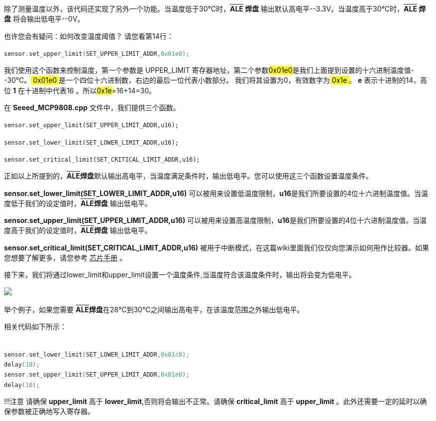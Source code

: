 ```c++
```


除了测量温度以外，该代码还实现了另外一个功能。当温度低于30℃时，**<SPAN style="TEXT-DECORATION: overline">ALE</SPAN>  焊盘** 输出默认高电平--3.3V。当温度高于30℃时，**<SPAN style="TEXT-DECORATION: overline">ALE</SPAN>  焊盘** 将会输出低电平--0V。

也许您会有疑问：如何改变温度阈值？ 请您看第14行：

```c++
sensor.set_upper_limit(SET_UPPER_LIMIT_ADDR,0x01e0);
```
我们使用这个函数来控制温度，第一个参数是 UPPER_LIMIT 寄存器地址，第二个参数<mark>0x01e0</mark>是我们上面提到设置的十六进制温度值--30℃。<mark> 0x01e0 </mark>是一个四位十六进制数，右边的最后一位代表小数部分。 我们将其设置为0，有效数字为<mark> 0x1e </mark>。 **e** 表示十进制的14，高位 **1** 在十进制中代表16 。所以<mark>0x1e</mark>=16+14=30。

在 **Seeed_MCP9808.cpp** 文件中，我们提供三个函数。

```sensor.set_upper_limit(SET_UPPER_LIMIT_ADDR,u16);```

```sensor.set_lower_limit(SET_LOWER_LIMIT_ADDR,u16);```

```sensor.set_critical_limit(SET_CRITICAL_LIMIT_ADDR,u16);```

正如以上所提到的，**<SPAN style="TEXT-DECORATION:overline">ALE</SPAN>焊盘**默认输出高电平，当温度满足条件时，输出低电平。您可以使用这三个函数设置温度条件。

**sensor.set_lower_limit(SET_LOWER_LIMIT_ADDR,u16)** 可以被用来设置低温度限制，**u16**是我们所要设置的4位十六进制温度值。当温度低于我们的设定值时，**<SPAN style="TEXT-DECORATION: overline">ALE</SPAN>焊盘** 输出低电平。

**sensor.set_upper_limit(SET_UPPER_LIMIT_ADDR,u16)** 可以被用来设置高温度限制，**u16**是我们所要设置的4位十六进制温度值。当温度高于我们的设定值时，**<SPAN style="TEXT-DECORATION: overline">ALE</SPAN>焊盘** 输出低电平。

**sensor.set_critical_limit(SET_CRITICAL_LIMIT_ADDR,u16)** 被用于中断模式，在这篇wiki里面我们仅仅向您演示如何用作比较器。如果您想要了解更多，请您参考 [芯片手册](https://github.com/SeeedDocument/Grove-I2C_High_Accuracy_Temperature_Sensor-MCP9808/raw/master/res/MCP9808_datasheet.pdf) 。

接下来，我们将通过lower_limit和upper_limit设置一个温度条件,当温度符合该温度条件时，输出将会变为低电平。

![](https://github.com/SeeedDocument/Grove-I2C_High_Accuracy_Temperature_Sensor-MCP9808/raw/master/img/Zone.jpg)

举个例子，如果您需要 **<span style="text-decoration: overline">ALE</span>焊盘**在28℃到30℃之间输出高电平，在该温度范围之外输出低电平。

相关代码如下所示：

```c++

sensor.set_lower_limit(SET_LOWER_LIMIT_ADDR,0x01c0);
delay(10);
sensor.set_upper_limit(SET_UPPER_LIMIT_ADDR,0x01e0);
delay(10);

```

!!!注意
        请确保 **upper_limit** 高于 **lower_limit**,否则将会输出不正常。请确保 **critical_limit** 高于 **upper_limit** 。此外还需要一定的延时以确保参数被正确地写入寄存器。
